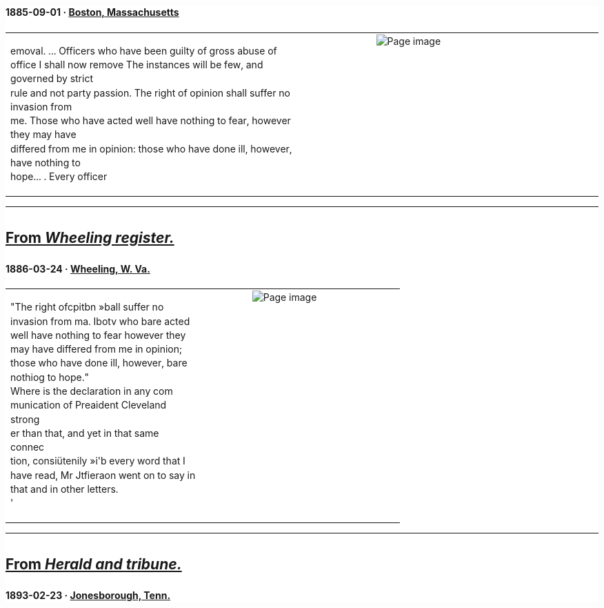 #### 1885-09-01 &middot; [Boston, Massachusetts](http://dbpedia.org/resource/Boston)

<table style="width: 100%;"><tr><td style="width: 50%">

emoval. ... Officers who have been guilty of gross abuse of  
office I shall now remove The instances will be few, and governed by strict  
rule and not party passion. The right of opinion shall suffer no invasion from  
me. Those who have acted well have nothing to fear, however they may have  
differed from me in opinion: those who have done ill, however, have nothing to  
hope... . Every officer
</td><td style="width: 50%; max-height: 75%; margin: auto; display: block;">
<img alt="Page image" src="https://iiif.archive.org/image/iiif/2/sim_good-government_1885-09_5_4%2Fsim_good-government_1885-09_5_4_jp2.zip%2Fsim_good-government_1885-09_5_4_jp2%2Fsim_good-government_1885-09_5_4_0006.jp2/pct:12.410071942446043,61.48148148148148,37.829736211031175,4.027777777777778/600,/0/default.jpg"/>
</td>
</tr></table>

---

## [From _Wheeling register._](https://www.loc.gov/resource/sn86092518/1886-03-24/ed-1/?sp=2)

#### 1886-03-24 &middot; [Wheeling, W. Va.](http://dbpedia.org/resource/Wheeling%2C_West_Virginia)

<table style="width: 100%;"><tr><td style="width: 50%">

  
&quot;The right ofcpitbn »ball suffer no  
invasion from ma. Ibotv who bare acted  
well have nothing to fear however they  
may have differed from me in opinion;  
those who have done ill, however, bare  
nothiog to hope.&quot;  
Where is the declaration in any com­  
munication of Preaident Cleveland strong­  
er than that, and yet in that same connec­  
tion, consiütenily »i&#x27;b every word that I  
have read, Mr Jtfieraon went on to say in  
that and in other letters.  
&#x27;
</td><td style="width: 50%; max-height: 75%; margin: auto; display: block;">
<img alt="Page image" src="https://tile.loc.gov/image-services/iiif/service:ndnp:wvu:batch_wvu_odona_ver04:data:sn86092518:00383341760:1886032401:0088/pct:75.64255827854154,76.95159629248198,11.95955369595537,5.832475111568829/!600,600/0/default.jpg"/>
</td>
</tr></table>

---

## [From _Herald and tribune._](https://www.loc.gov/resource/sn85033429/1893-02-23/ed-1/?sp=2)

#### 1893-02-23 &middot; [Jonesborough, Tenn.](http://dbpedia.org/resource/Jonesborough%2C_Tennessee)

